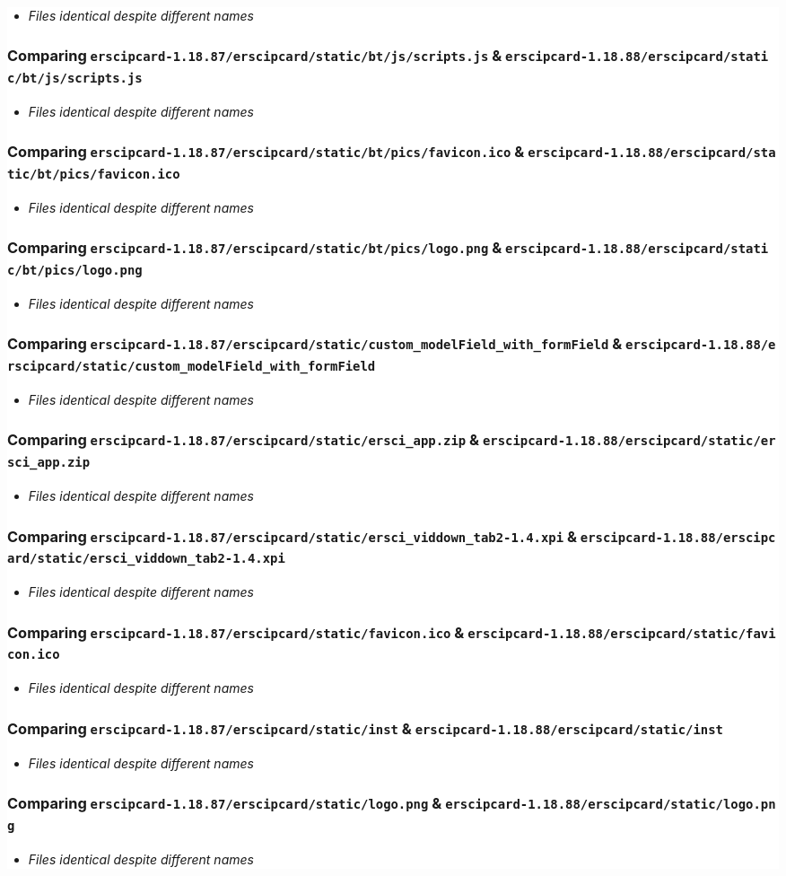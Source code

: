  * *Files identical despite different names*

### Comparing `erscipcard-1.18.87/erscipcard/static/bt/js/scripts.js` & `erscipcard-1.18.88/erscipcard/static/bt/js/scripts.js`

 * *Files identical despite different names*

### Comparing `erscipcard-1.18.87/erscipcard/static/bt/pics/favicon.ico` & `erscipcard-1.18.88/erscipcard/static/bt/pics/favicon.ico`

 * *Files identical despite different names*

### Comparing `erscipcard-1.18.87/erscipcard/static/bt/pics/logo.png` & `erscipcard-1.18.88/erscipcard/static/bt/pics/logo.png`

 * *Files identical despite different names*

### Comparing `erscipcard-1.18.87/erscipcard/static/custom_modelField_with_formField` & `erscipcard-1.18.88/erscipcard/static/custom_modelField_with_formField`

 * *Files identical despite different names*

### Comparing `erscipcard-1.18.87/erscipcard/static/ersci_app.zip` & `erscipcard-1.18.88/erscipcard/static/ersci_app.zip`

 * *Files identical despite different names*

### Comparing `erscipcard-1.18.87/erscipcard/static/ersci_viddown_tab2-1.4.xpi` & `erscipcard-1.18.88/erscipcard/static/ersci_viddown_tab2-1.4.xpi`

 * *Files identical despite different names*

### Comparing `erscipcard-1.18.87/erscipcard/static/favicon.ico` & `erscipcard-1.18.88/erscipcard/static/favicon.ico`

 * *Files identical despite different names*

### Comparing `erscipcard-1.18.87/erscipcard/static/inst` & `erscipcard-1.18.88/erscipcard/static/inst`

 * *Files identical despite different names*

### Comparing `erscipcard-1.18.87/erscipcard/static/logo.png` & `erscipcard-1.18.88/erscipcard/static/logo.png`

 * *Files identical despite different names*

